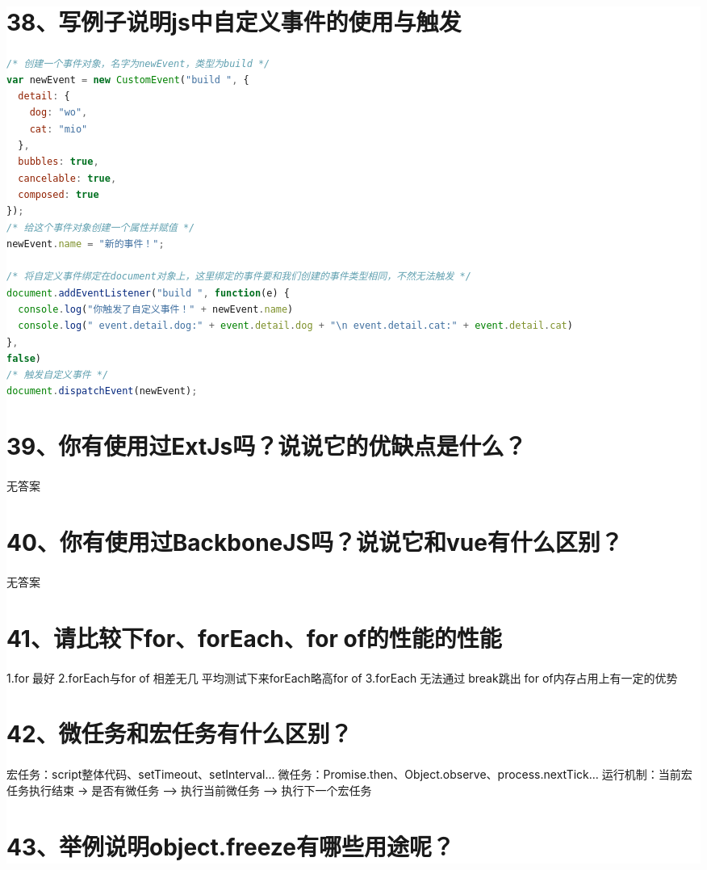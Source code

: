 # 38、写例子说明js中自定义事件的使用与触发

``` js
/* 创建一个事件对象，名字为newEvent，类型为build */
var newEvent = new CustomEvent("build ", {
  detail: {
    dog: "wo",
    cat: "mio"
  },
  bubbles: true,
  cancelable: true,
  composed: true
});
/* 给这个事件对象创建一个属性并赋值 */
newEvent.name = "新的事件！";

/* 将自定义事件绑定在document对象上，这里绑定的事件要和我们创建的事件类型相同，不然无法触发 */
document.addEventListener("build ", function(e) {
  console.log("你触发了自定义事件！" + newEvent.name) 
  console.log(" event.detail.dog:" + event.detail.dog + "\n event.detail.cat:" + event.detail.cat)
},
false)
/* 触发自定义事件 */
document.dispatchEvent(newEvent);
```

# 39、你有使用过ExtJs吗？说说它的优缺点是什么？

无答案

# 40、你有使用过BackboneJS吗？说说它和vue有什么区别？

无答案

# 41、请比较下for、forEach、for of的性能的性能

1.for 最好
2.forEach与for of 相差无几 平均测试下来forEach略高for of
3.forEach 无法通过 break跳出 for of内存占用上有一定的优势

# 42、微任务和宏任务有什么区别？

宏任务：script整体代码、setTimeout、setInterval...
微任务：Promise.then、Object.observe、process.nextTick...
运行机制：当前宏任务执行结束 -> 是否有微任务 --> 执行当前微任务 --> 执行下一个宏任务

# 43、举例说明object.freeze有哪些用途呢？
